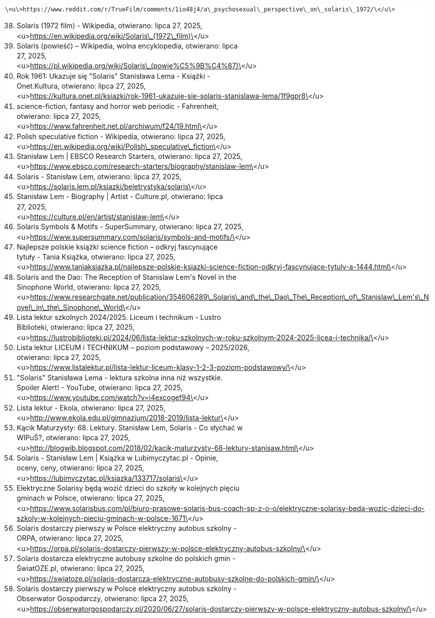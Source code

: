     \<u\>https://www.reddit.com/r/TrueFilm/comments/1io48j4/a\_psychosexual\_perspective\_on\_solaris\_1972/\</u\>  
38. Solaris (1972 film) \- Wikipedia, otwierano: lipca 27, 2025,  
    \<u\>https://en.wikipedia.org/wiki/Solaris\_(1972\_film)\</u\>  
39. Solaris (powieść) – Wikipedia, wolna encyklopedia, otwierano: lipca  
    27, 2025,  
    \<u\>https://pl.wikipedia.org/wiki/Solaris\_(powie%C5%9B%C4%87)\</u\>  
40. Rok 1961: Ukazuje się "Solaris" Stanisława Lema \- Książki \-  
    Onet.Kultura, otwierano: lipca 27, 2025,  
    \<u\>https://kultura.onet.pl/ksiazki/rok-1961-ukazuje-sie-solaris-stanislawa-lema/1f9gpr8\</u\>  
41. science-fiction, fantasy and horror web periodic \- Fahrenheit,  
    otwierano: lipca 27, 2025,  
    \<u\>https://www.fahrenheit.net.pl/archiwum/f24/19.html\</u\>  
42. Polish speculative fiction \- Wikipedia, otwierano: lipca 27, 2025,  
    \<u\>https://en.wikipedia.org/wiki/Polish\_speculative\_fiction\</u\>  
43. Stanisław Lem | EBSCO Research Starters, otwierano: lipca 27, 2025,  
    \<u\>https://www.ebsco.com/research-starters/biography/stanislaw-lem\</u\>  
44. Solaris \- Stanisław Lem, otwierano: lipca 27, 2025,  
    \<u\>https://solaris.lem.pl/ksiazki/beletrystyka/solaris\</u\>  
45. Stanisław Lem \- Biography | Artist \- Culture.pl, otwierano: lipca  
    27, 2025,  
    \<u\>https://culture.pl/en/artist/stanislaw-lem\</u\>  
46. Solaris Symbols & Motifs \- SuperSummary, otwierano: lipca 27, 2025,  
    \<u\>https://www.supersummary.com/solaris/symbols-and-motifs/\</u\>  
47. Najlepsze polskie książki science fiction – odkryj fascynujące  
    tytuły \- Tania Książka, otwierano: lipca 27, 2025,  
    \<u\>https://www.taniaksiazka.pl/najlepsze-polskie-ksiazki-science-fiction-odkryj-fascynujace-tytuly-a-1444.html\</u\>  
48. Solaris and the Dao: The Reception of Stanislaw Lem's Novel in the  
    Sinophone World, otwierano: lipca 27, 2025,  
    \<u\>https://www.researchgate.net/publication/354606289\_Solaris\_and\_the\_Dao\_The\_Reception\_of\_Stanislaw\_Lem's\_Novel\_in\_the\_Sinophone\_World\</u\>  
49. Lista lektur szkolnych 2024/2025. Liceum i technikum \- Lustro  
    Biblioteki, otwierano: lipca 27, 2025,  
    \<u\>https://lustrobiblioteki.pl/2024/06/lista-lektur-szkolnych-w-roku-szkolnym-2024-2025-licea-i-technika/\</u\>  
50. Lista lektur LICEUM i TECHNIKUM – poziom podstawowy – 2025/2026,  
    otwierano: lipca 27, 2025,  
    \<u\>https://www.listalektur.pl/lista-lektur-liceum-klasy-1-2-3-poziom-podstawowy/\</u\>  
51. "Solaris" Stanisława Lema \- lektura szkolna inna niż wszystkie.  
    Spoiler Alert\! \- YouTube, otwierano: lipca 27, 2025,  
    \<u\>https://www.youtube.com/watch?v=i4excogef94\</u\>  
52. Lista lektur \- Ekola, otwierano: lipca 27, 2025,  
    \<u\>http://www.ekola.edu.pl/gimnazjum/2018-2019/lista-lektur\</u\>  
53. Kącik Maturzysty: 68\. Lektury. Stanisław Lem, Solaris \- Co słychać w  
    WIPuŚ?, otwierano: lipca 27, 2025,  
    \<u\>http://blogwib.blogspot.com/2018/02/kacik-maturzysty-68-lektury-stanisaw.html\</u\>  
54. Solaris \- Stanisław Lem | Książka w Lubimyczytac.pl \- Opinie,  
    oceny, ceny, otwierano: lipca 27, 2025,  
    \<u\>https://lubimyczytac.pl/ksiazka/133717/solaris\</u\>  
55. Elektryczne Solarisy będą wozić dzieci do szkoły w kolejnych pięciu  
    gminach w Polsce, otwierano: lipca 27, 2025,  
    \<u\>https://www.solarisbus.com/pl/biuro-prasowe-solaris-bus-coach-sp-z-o-o/elektryczne-solarisy-beda-wozic-dzieci-do-szkoly-w-kolejnych-pieciu-gminach-w-polsce-1671\</u\>  
56. Solaris dostarczy pierwszy w Polsce elektryczny autobus szkolny \-  
    ORPA, otwierano: lipca 27, 2025,  
    \<u\>https://orpa.pl/solaris-dostarczy-pierwszy-w-polsce-elektryczny-autobus-szkolny/\</u\>  
57. Solaris dostarcza elektryczne autobusy szkolne do polskich gmin \-  
    ŚwiatOZE.pl, otwierano: lipca 27, 2025,  
    \<u\>https://swiatoze.pl/solaris-dostarcza-elektryczne-autobusy-szkolne-do-polskich-gmin/\</u\>  
58. Solaris dostarczy pierwszy w Polsce elektryczny autobus szkolny \-  
    Obserwator Gospodarczy, otwierano: lipca 27, 2025,  
    \<u\>https://obserwatorgospodarczy.pl/2020/06/27/solaris-dostarczy-pierwszy-w-polsce-elektryczny-autobus-szkolny/\</u\>  